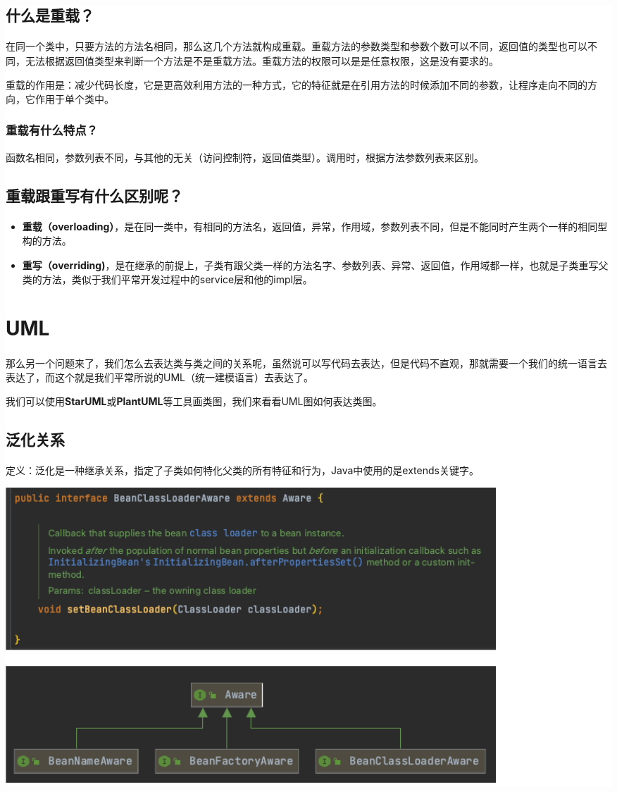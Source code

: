 ## 什么是重载？



在同一个类中，只要方法的方法名相同，那么这几个方法就构成重载。重载方法的参数类型和参数个数可以不同，返回值的类型也可以不同，无法根据返回值类型来判断一个方法是不是重载方法。重载方法的权限可以是是任意权限，这是没有要求的。

重载的作用是：减少代码长度，它是更高效利用方法的一种方式，它的特征就是在引用方法的时候添加不同的参数，让程序走向不同的方向，它作用于单个类中。

### 重载有什么特点？

函数名相同，参数列表不同，与其他的无关（访问控制符，返回值类型）。调用时，根据方法参数列表来区别。

## 重载跟重写有什么区别呢？

- **重载（overloading）**，是在同一类中，有相同的方法名，返回值，异常，作用域，参数列表不同，但是不能同时产生两个一样的相同型构的方法。

- **重写（overriding)**，是在继承的前提上，子类有跟父类一样的方法名字、参数列表、异常、返回值，作用域都一样，也就是子类重写父类的方法，类似于我们平常开发过程中的service层和他的impl层。

# UML

那么另一个问题来了，我们怎么去表达类与类之间的关系呢，虽然说可以写代码去表达，但是代码不直观，那就需要一个我们的统一语言去表达了，而这个就是我们平常所说的UML（统一建模语言）去表达了。

我们可以使用**StarUML**或**PlantUML**等工具画类图，我们来看看UML图如何表达类图。

## 泛化关系

定义：泛化是一种继承关系，指定了子类如何特化父类的所有特征和行为，Java中使用的是extends关键字。

![img.png](../../public/java面向对象/1.png)
